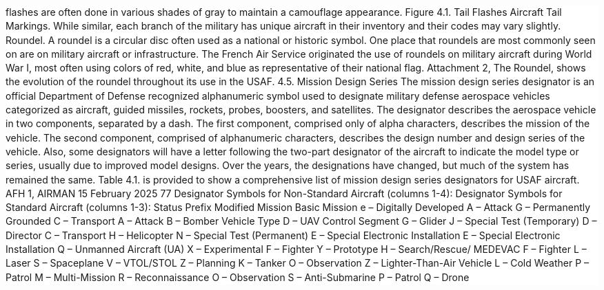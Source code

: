 flashes are often done in various shades of gray to maintain a camouflage appearance. Figure 4.1. Tail Flashes
Aircraft Tail Markings. While similar, each branch of the military has unique aircraft in their
inventory and their codes may vary slightly. Roundel. A roundel is a circular disc often used as a national or historic symbol. One place that
roundels are most commonly seen on are on military aircraft or infrastructure. The French Air
Service originated the use of roundels on military aircraft during World War I, most often using
colors of red, white, and blue as representative of their national flag. Attachment 2, The Roundel, shows the evolution of the roundel throughout its use in the USAF. 4.5. Mission Design Series
The mission design series designator is an official Department of Defense recognized alphanumeric symbol used to designate military defense aerospace vehicles categorized as aircraft, guided missiles, rockets, probes, boosters, and satellites. The designator describes the aerospace
vehicle in two components, separated by a dash. The first component, comprised only of alpha
characters, describes the mission of the vehicle. The second component, comprised of alphanumeric characters, describes the design number and design series of the vehicle. Also, some
designators will have a letter following the two-part designator of the aircraft to indicate the model
type or series, usually due to improved model designs. Over the years, the designations have
changed, but much of the system has remained the same. Table 4.1. is provided to show a
comprehensive list of mission design series designators for USAF aircraft. 
AFH 1, AIRMAN 15 February 2025
77
Designator Symbols for Non-Standard Aircraft (columns 1-4): Designator Symbols for Standard Aircraft (columns 1-3): Status Prefix
Modified Mission
Basic Mission
e – Digitally Developed
A – Attack
G – Permanently Grounded
C – Transport
A – Attack
B – Bomber
Vehicle Type
D – UAV Control Segment
G – Glider
J – Special Test (Temporary) D – Director
C – Transport
H – Helicopter
N – Special Test (Permanent) E – Special Electronic
Installation
E – Special Electronic
Installation
Q – Unmanned Aircraft (UA)
X – Experimental
F – Fighter
Y – Prototype
H – Search/Rescue/
MEDEVAC
F – Fighter
L – Laser
S – Spaceplane
V – VTOL/STOL
Z – Planning
K – Tanker
O – Observation
Z – Lighter-Than-Air Vehicle
L – Cold Weather
P – Patrol
M – Multi-Mission
R – Reconnaissance
O – Observation
S – Anti-Submarine
P – Patrol
Q – Drone